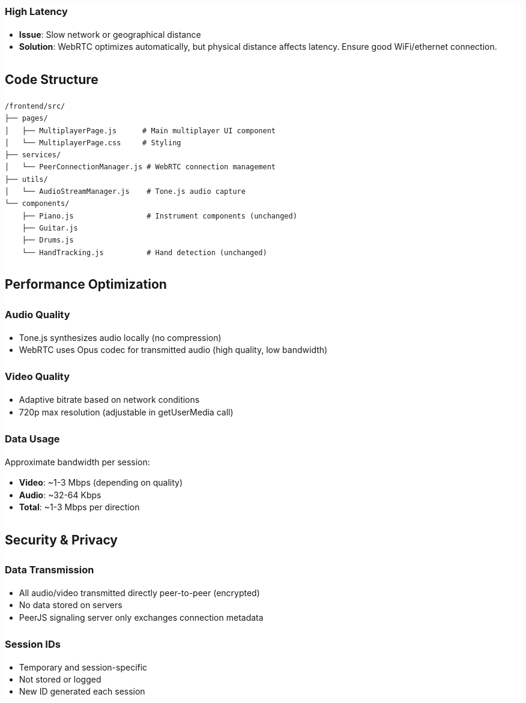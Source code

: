 ### High Latency
- **Issue**: Slow network or geographical distance
- **Solution**: WebRTC optimizes automatically, but physical distance affects latency. Ensure good WiFi/ethernet connection.

## Code Structure

```
/frontend/src/
├── pages/
│   ├── MultiplayerPage.js      # Main multiplayer UI component
│   └── MultiplayerPage.css     # Styling
├── services/
│   └── PeerConnectionManager.js # WebRTC connection management
├── utils/
│   └── AudioStreamManager.js    # Tone.js audio capture
└── components/
    ├── Piano.js                 # Instrument components (unchanged)
    ├── Guitar.js
    ├── Drums.js
    └── HandTracking.js          # Hand detection (unchanged)
```

## Performance Optimization

### Audio Quality
- Tone.js synthesizes audio locally (no compression)
- WebRTC uses Opus codec for transmitted audio (high quality, low bandwidth)

### Video Quality
- Adaptive bitrate based on network conditions
- 720p max resolution (adjustable in getUserMedia call)

### Data Usage
Approximate bandwidth per session:
- **Video**: ~1-3 Mbps (depending on quality)
- **Audio**: ~32-64 Kbps
- **Total**: ~1-3 Mbps per direction

## Security & Privacy

### Data Transmission
- All audio/video transmitted directly peer-to-peer (encrypted)
- No data stored on servers
- PeerJS signaling server only exchanges connection metadata

### Session IDs
- Temporary and session-specific
- Not stored or logged
- New ID generated each session
